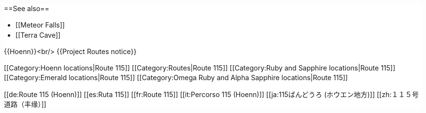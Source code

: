 ==See also==
* [[Meteor Falls]]
* [[Terra Cave]]

{{Hoenn}}&lt;br/>
{{Project Routes notice}}

[[Category:Hoenn locations|Route 115]]
[[Category:Routes|Route 115]]
[[Category:Ruby and Sapphire locations|Route 115]]
[[Category:Emerald locations|Route 115]]
[[Category:Omega Ruby and Alpha Sapphire locations|Route 115]]

[[de:Route 115 (Hoenn)]]
[[es:Ruta 115]]
[[fr:Route 115]]
[[it:Percorso 115 (Hoenn)]]
[[ja:115ばんどうろ (ホウエン地方)]]
[[zh:１１５号道路（丰缘）]]
